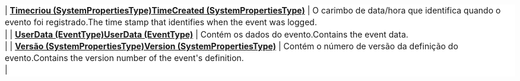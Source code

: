| [<span data-ttu-id="aaa3a-194">**Timecriou (SystemPropertiesType)**</span><span class="sxs-lookup"><span data-stu-id="aaa3a-194">**TimeCreated (SystemPropertiesType)**</span></span>](eventschema-timecreated-systempropertiestype-element.md)         | <span data-ttu-id="aaa3a-195">O carimbo de data/hora que identifica quando o evento foi registrado.</span><span class="sxs-lookup"><span data-stu-id="aaa3a-195">The time stamp that identifies when the event was logged.</span></span><br/>                                                                                                                                   |
| [<span data-ttu-id="aaa3a-196">**UserData (EventType)**</span><span class="sxs-lookup"><span data-stu-id="aaa3a-196">**UserData (EventType)**</span></span>](eventschema-userdata-eventtype-element.md)                                     | <span data-ttu-id="aaa3a-197">Contém os dados do evento.</span><span class="sxs-lookup"><span data-stu-id="aaa3a-197">Contains the event data.</span></span><br/>                                                                                                                                                                    |
| [<span data-ttu-id="aaa3a-198">**Versão (SystemPropertiesType)**</span><span class="sxs-lookup"><span data-stu-id="aaa3a-198">**Version (SystemPropertiesType)**</span></span>](schema-version-systempropertiestype-element.md)                      | <span data-ttu-id="aaa3a-199">Contém o número de versão da definição do evento.</span><span class="sxs-lookup"><span data-stu-id="aaa3a-199">Contains the version number of the event's definition.</span></span><br/>                                                                                                                                      |



 

 

